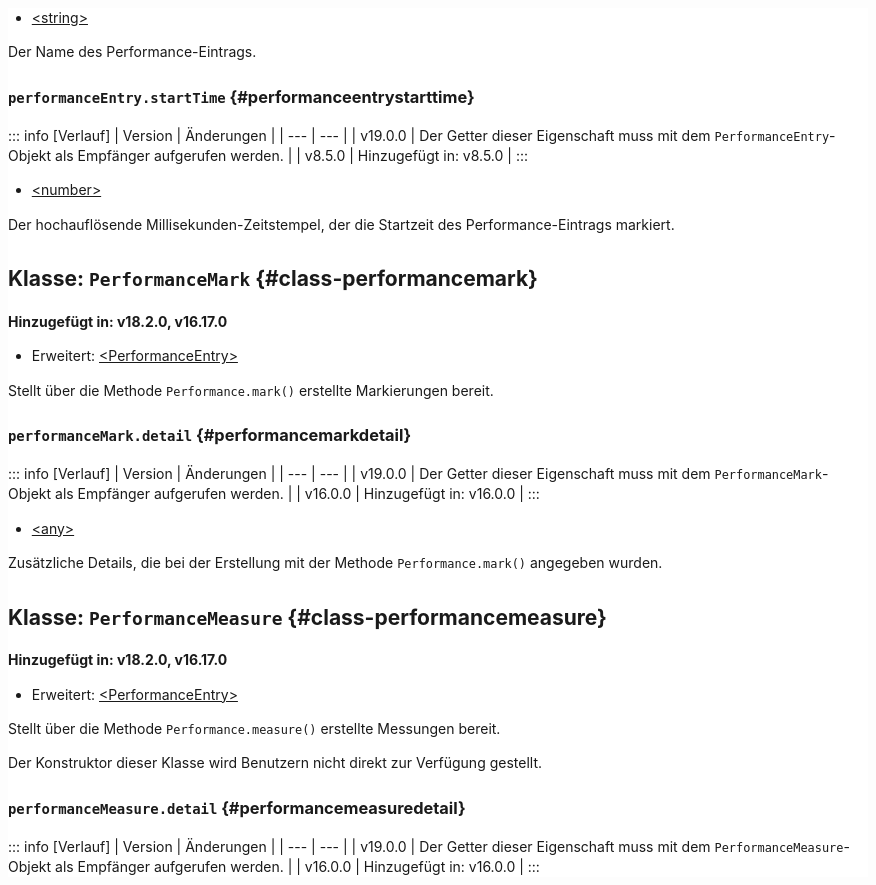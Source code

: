 - [\<string\>](https://developer.mozilla.org/en-US/docs/Web/JavaScript/Data_structures#String-type)

Der Name des Performance-Eintrags.

### `performanceEntry.startTime` {#performanceentrystarttime}

::: info [Verlauf]
| Version | Änderungen |
| --- | --- |
| v19.0.0 | Der Getter dieser Eigenschaft muss mit dem `PerformanceEntry`-Objekt als Empfänger aufgerufen werden. |
| v8.5.0 | Hinzugefügt in: v8.5.0 |
:::

- [\<number\>](https://developer.mozilla.org/en-US/docs/Web/JavaScript/Data_structures#Number-type)

Der hochauflösende Millisekunden-Zeitstempel, der die Startzeit des Performance-Eintrags markiert.

## Klasse: `PerformanceMark` {#class-performancemark}

**Hinzugefügt in: v18.2.0, v16.17.0**

- Erweitert: [\<PerformanceEntry\>](/de/nodejs/api/perf_hooks#class-performanceentry)

Stellt über die Methode `Performance.mark()` erstellte Markierungen bereit.

### `performanceMark.detail` {#performancemarkdetail}

::: info [Verlauf]
| Version | Änderungen |
| --- | --- |
| v19.0.0 | Der Getter dieser Eigenschaft muss mit dem `PerformanceMark`-Objekt als Empfänger aufgerufen werden. |
| v16.0.0 | Hinzugefügt in: v16.0.0 |
:::

- [\<any\>](https://developer.mozilla.org/en-US/docs/Web/JavaScript/Data_structures#Data-types)

Zusätzliche Details, die bei der Erstellung mit der Methode `Performance.mark()` angegeben wurden.

## Klasse: `PerformanceMeasure` {#class-performancemeasure}

**Hinzugefügt in: v18.2.0, v16.17.0**

- Erweitert: [\<PerformanceEntry\>](/de/nodejs/api/perf_hooks#class-performanceentry)

Stellt über die Methode `Performance.measure()` erstellte Messungen bereit.

Der Konstruktor dieser Klasse wird Benutzern nicht direkt zur Verfügung gestellt.

### `performanceMeasure.detail` {#performancemeasuredetail}

::: info [Verlauf]
| Version | Änderungen |
| --- | --- |
| v19.0.0 | Der Getter dieser Eigenschaft muss mit dem `PerformanceMeasure`-Objekt als Empfänger aufgerufen werden. |
| v16.0.0 | Hinzugefügt in: v16.0.0 |
:::
